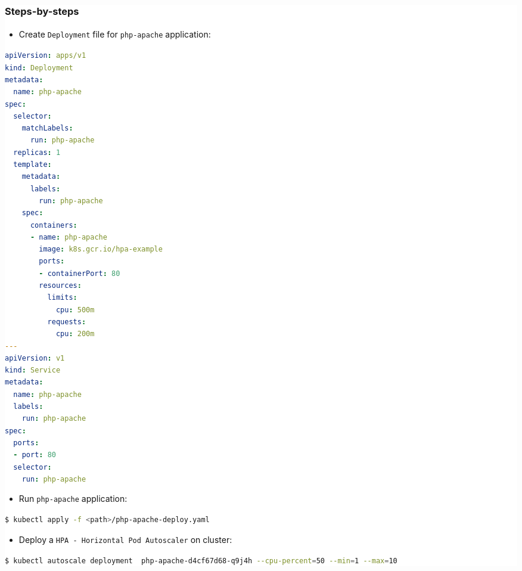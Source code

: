### Steps-by-steps

- Create `Deployment` file for `php-apache` application:

```yaml
apiVersion: apps/v1
kind: Deployment
metadata:
  name: php-apache
spec:
  selector:
    matchLabels:
      run: php-apache
  replicas: 1
  template:
    metadata:
      labels:
        run: php-apache
    spec:
      containers:
      - name: php-apache
        image: k8s.gcr.io/hpa-example
        ports:
        - containerPort: 80
        resources:
          limits:
            cpu: 500m
          requests:
            cpu: 200m
---
apiVersion: v1
kind: Service
metadata:
  name: php-apache
  labels:
    run: php-apache
spec:
  ports:
  - port: 80
  selector:
    run: php-apache
```

- Run `php-apache` application:

```bash
$ kubectl apply -f <path>/php-apache-deploy.yaml
```

- Deploy a `HPA - Horizontal Pod Autoscaler` on cluster:

```bash
$ kubectl autoscale deployment  php-apache-d4cf67d68-q9j4h --cpu-percent=50 --min=1 --max=10
```
